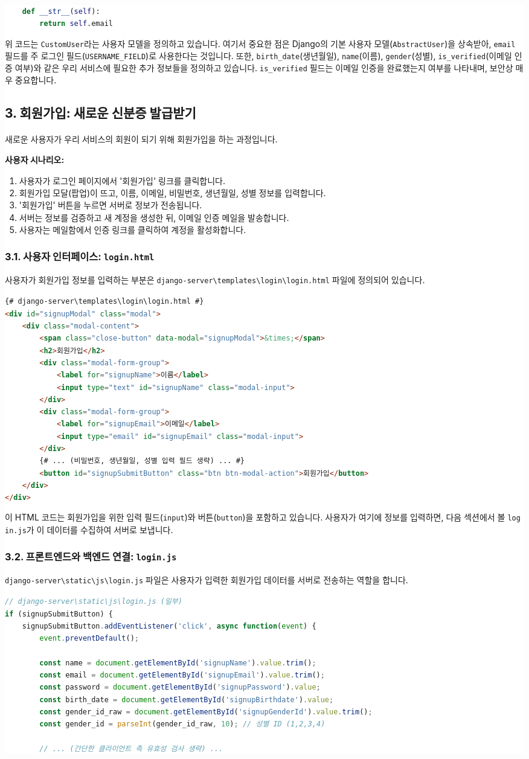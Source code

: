```python
    def __str__(self):
        return self.email
```

위 코드는 `CustomUser`라는 사용자 모델을 정의하고 있습니다. 여기서 중요한 점은 Django의 기본 사용자 모델(`AbstractUser`)을 상속받아, `email` 필드를 주 로그인 필드(`USERNAME_FIELD`)로 사용한다는 것입니다. 또한, `birth_date`(생년월일), `name`(이름), `gender`(성별), `is_verified`(이메일 인증 여부)와 같은 우리 서비스에 필요한 추가 정보들을 정의하고 있습니다. `is_verified` 필드는 이메일 인증을 완료했는지 여부를 나타내며, 보안상 매우 중요합니다.

## 3. 회원가입: 새로운 신분증 발급받기

새로운 사용자가 우리 서비스의 회원이 되기 위해 회원가입을 하는 과정입니다.

**사용자 시나리오:**
1.  사용자가 로그인 페이지에서 '회원가입' 링크를 클릭합니다.
2.  회원가입 모달(팝업)이 뜨고, 이름, 이메일, 비밀번호, 생년월일, 성별 정보를 입력합니다.
3.  '회원가입' 버튼을 누르면 서버로 정보가 전송됩니다.
4.  서버는 정보를 검증하고 새 계정을 생성한 뒤, 이메일 인증 메일을 발송합니다.
5.  사용자는 메일함에서 인증 링크를 클릭하여 계정을 활성화합니다.

### 3.1. 사용자 인터페이스: `login.html`

사용자가 회원가입 정보를 입력하는 부분은 `django-server\templates\login\login.html` 파일에 정의되어 있습니다.

```html
{# django-server\templates\login\login.html #}
<div id="signupModal" class="modal">
    <div class="modal-content">
        <span class="close-button" data-modal="signupModal">&times;</span>
        <h2>회원가입</h2>
        <div class="modal-form-group">
            <label for="signupName">이름</label>
            <input type="text" id="signupName" class="modal-input">
        </div>
        <div class="modal-form-group">
            <label for="signupEmail">이메일</label>
            <input type="email" id="signupEmail" class="modal-input">
        </div>
        {# ... (비밀번호, 생년월일, 성별 입력 필드 생략) ... #}
        <button id="signupSubmitButton" class="btn btn-modal-action">회원가입</button>
    </div>
</div>
```

이 HTML 코드는 회원가입을 위한 입력 필드(`input`)와 버튼(`button`)을 포함하고 있습니다. 사용자가 여기에 정보를 입력하면, 다음 섹션에서 볼 `login.js`가 이 데이터를 수집하여 서버로 보냅니다.

### 3.2. 프론트엔드와 백엔드 연결: `login.js`

`django-server\static\js\login.js` 파일은 사용자가 입력한 회원가입 데이터를 서버로 전송하는 역할을 합니다.

```javascript
// django-server\static\js\login.js (일부)
if (signupSubmitButton) {
    signupSubmitButton.addEventListener('click', async function(event) {
        event.preventDefault();

        const name = document.getElementById('signupName').value.trim();
        const email = document.getElementById('signupEmail').value.trim();
        const password = document.getElementById('signupPassword').value;
        const birth_date = document.getElementById('signupBirthdate').value;
        const gender_id_raw = document.getElementById('signupGenderId').value.trim();
        const gender_id = parseInt(gender_id_raw, 10); // 성별 ID (1,2,3,4)

        // ... (간단한 클라이언트 측 유효성 검사 생략) ...

```